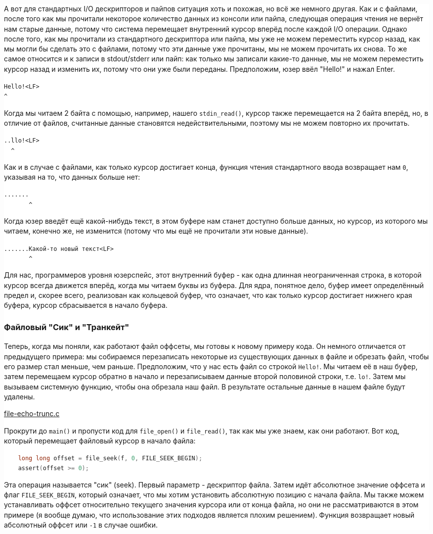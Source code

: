 А вот для стандартных I/O дескрипторов и пайпов ситуация хоть и похожая, но всё же немного другая.  Как и с файлами, после того как мы прочитали некоторое количество данных из консоли или пайпа, следующая операция чтения не вернёт нам старые данные, потому что система перемещает внутренний курсор вперёд после каждой I/O операции.  Однако после того, как мы прочитали из стандартного дескриптора или пайпа, мы уже не можем переместить курсор назад, как мы могли бы сделать это с файлами, потому что эти данные уже прочитаны, мы не можем прочитать их снова.  То же самое относится и к записи в stdout/stderr или пайп: как только мы записали какие-то данные, мы не можем переместить курсор назад и изменить их, потому что они уже были переданы.  Предположим, юзер ввёл "Hello!" и нажал Enter.

	Hello!<LF>
	^

Когда мы читаем 2 байта с помощью, например, нашего `stdin_read()`, курсор также перемещается на 2 байта вперёд, но, в отличие от файлов, считанные данные становятся недействительными, поэтому мы не можем повторно их прочитать.

	..llo!<LF>
	  ^

Как и в случае с файлами, как только курсор достигает конца, функция чтения стандартного ввода возвращает нам `0`, указывая на то, что данных больше нет:

	.......
	       ^

Когда юзер введёт ещё какой-нибудь текст, в этом буфере нам станет доступно больше данных, но курсор, из которого мы читаем, конечно же, не изменится (потому что мы ещё не прочитали эти новые данные).

	.......Какой-то новый текст<LF>
	       ^

Для нас, программеров уровня юзерспейс, этот внутренний буфер - как одна длинная неограниченная строка, в которой курсор всегда движется вперёд, когда мы читаем буквы из буфера.  Для ядра, понятное дело, буфер имеет определённый предел и, скорее всего, реализован как кольцевой буфер, что означает, что как только курсор достигает нижнего края буфера, курсор сбрасывается в начало буфера.

### Файловый "Сик" и "Транкейт"

Теперь, когда мы поняли, как работают файл оффсеты, мы готовы к новому примеру кода.  Он немного отличается от предыдущего примера: мы собираемся перезаписать некоторые из существующих данных в файле и обрезать файл, чтобы его размер стал меньше, чем раньше.  Предположим, что у нас есть файл со строкой `Hello!`.  Мы читаем её в наш буфер, затем перемещаем курсор обратно в начало и перезаписываем данные второй половиной строки, т.е. `lo!`.  Затем мы вызываем системную функцию, чтобы она обрезала наш файл.  В результате остальные данные в нашем файле будут удалены.

[file-echo-trunc.c](file-echo-trunc.c)

Прокрути до `main()` и пропусти код для `file_open()` и `file_read()`, так как мы уже знаем, как они работают.  Вот код, который перемещает файловый курсор в начало файла:

```C
	long long offset = file_seek(f, 0, FILE_SEEK_BEGIN);
	assert(offset >= 0);
```

Эта операция называется "сик" (seek).  Первый параметр - дескриптор файла.  Затем идёт абсолютное значение оффсета и флаг `FILE_SEEK_BEGIN`, который означает, что мы хотим установить абсолютную позицию с начала файла.  Мы также можем устанавливать оффсет относительно текущего значения курсора или от конца файла, но они не рассматриваются в этом примере (я вообще думаю, что использование этих подходов является плохим решением).  Функция возвращает новый абсолютный оффсет или `-1` в случае ошибки.
